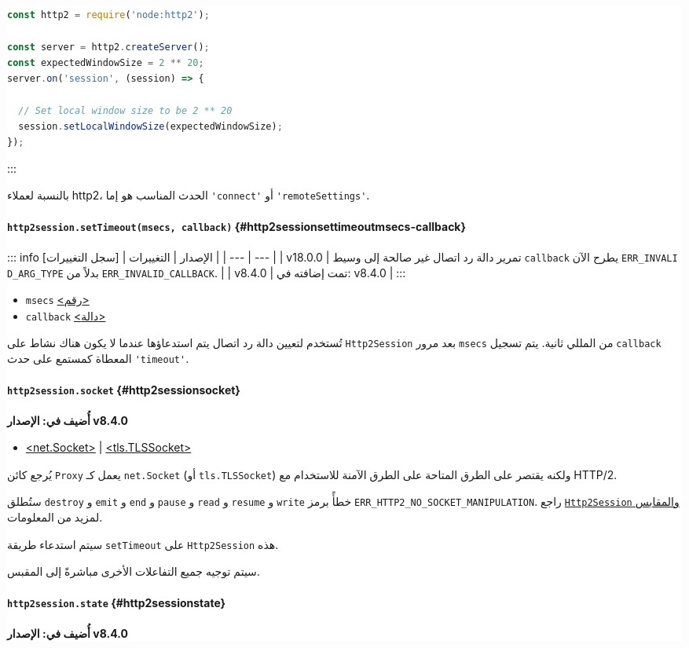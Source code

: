 ```js [CJS]
const http2 = require('node:http2');

const server = http2.createServer();
const expectedWindowSize = 2 ** 20;
server.on('session', (session) => {

  // Set local window size to be 2 ** 20
  session.setLocalWindowSize(expectedWindowSize);
});
```
:::

بالنسبة لعملاء http2، الحدث المناسب هو إما `'connect'` أو `'remoteSettings'`.

#### `http2session.setTimeout(msecs, callback)` {#http2sessionsettimeoutmsecs-callback}

::: info [سجل التغييرات]
| الإصدار | التغييرات |
| --- | --- |
| v18.0.0 | تمرير دالة رد اتصال غير صالحة إلى وسيط `callback` يطرح الآن `ERR_INVALID_ARG_TYPE` بدلاً من `ERR_INVALID_CALLBACK`. |
| v8.4.0 | تمت إضافته في: v8.4.0 |
:::

- `msecs` [\<رقم\>](https://developer.mozilla.org/en-US/docs/Web/JavaScript/Data_structures#Number_type)
- `callback` [\<دالة\>](https://developer.mozilla.org/en-US/docs/Web/JavaScript/Reference/Global_Objects/Function)

تُستخدم لتعيين دالة رد اتصال يتم استدعاؤها عندما لا يكون هناك نشاط على `Http2Session` بعد مرور `msecs` من المللي ثانية. يتم تسجيل `callback` المعطاة كمستمع على حدث `'timeout'`.


#### `http2session.socket` {#http2sessionsocket}

**أُضيف في: الإصدار v8.4.0**

- [\<net.Socket\>](/ar/nodejs/api/net#class-netsocket) | [\<tls.TLSSocket\>](/ar/nodejs/api/tls#class-tlstlssocket)

يُرجع كائن `Proxy` يعمل كـ `net.Socket` (أو `tls.TLSSocket`) ولكنه يقتصر على الطرق المتاحة على الطرق الآمنة للاستخدام مع HTTP/2.

ستُطلق `destroy` و `emit` و `end` و `pause` و `read` و `resume` و `write` خطأً برمز `ERR_HTTP2_NO_SOCKET_MANIPULATION`. راجع [`Http2Session` والمقابس](/ar/nodejs/api/http2#http2session-and-sockets) لمزيد من المعلومات.

سيتم استدعاء طريقة `setTimeout` على `Http2Session` هذه.

سيتم توجيه جميع التفاعلات الأخرى مباشرةً إلى المقبس.

#### `http2session.state` {#http2sessionstate}

**أُضيف في: الإصدار v8.4.0**
